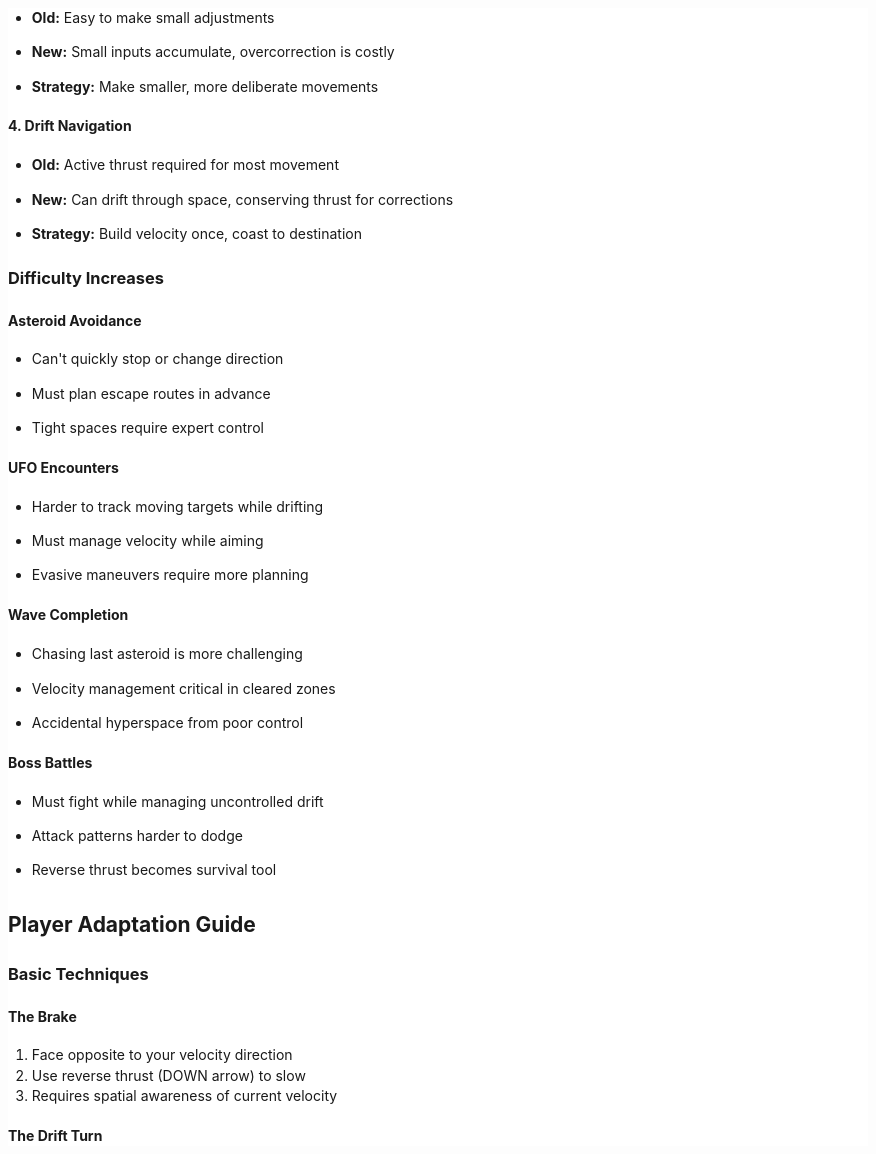 - **Old:** Easy to make small adjustments

- **New:** Small inputs accumulate, overcorrection is costly

- **Strategy:** Make smaller, more deliberate movements

#### 4. **Drift Navigation**

- **Old:** Active thrust required for most movement

- **New:** Can drift through space, conserving thrust for corrections

- **Strategy:** Build velocity once, coast to destination

### Difficulty Increases

#### **Asteroid Avoidance**

- Can't quickly stop or change direction

- Must plan escape routes in advance

- Tight spaces require expert control

#### **UFO Encounters**

- Harder to track moving targets while drifting

- Must manage velocity while aiming

- Evasive maneuvers require more planning

#### **Wave Completion**

- Chasing last asteroid is more challenging

- Velocity management critical in cleared zones

- Accidental hyperspace from poor control

#### **Boss Battles**

- Must fight while managing uncontrolled drift

- Attack patterns harder to dodge

- Reverse thrust becomes survival tool

## Player Adaptation Guide

### Basic Techniques

#### **The Brake**

1. Face opposite to your velocity direction
2. Use reverse thrust (DOWN arrow) to slow
3. Requires spatial awareness of current velocity

#### **The Drift Turn**
